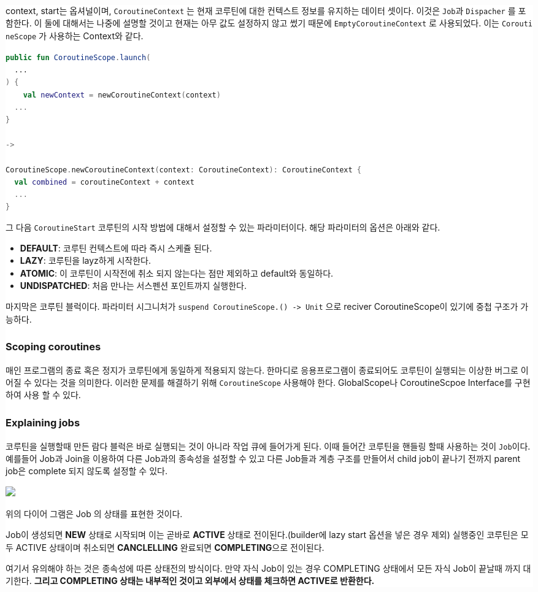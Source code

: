 context, start는 옵셔널이며, `CoroutineContext` 는 현재 코루틴에 대한 컨텍스트 정보를 유지하는 데이터 셋이다. 이것은 `Job`과 `Dispacher` 를 포함한다. 이 둘에 대해서는 나중에 설명할 것이고 현재는 아무 값도 설정하지 않고 썼기 때문에 `EmptyCoroutineContext` 로 사용되었다. 이는 `CoroutineScope` 가 사용하는 Context와 같다.



```kotlin
public fun CoroutineScope.launch(
  ...
) {
	val newContext = newCoroutineContext(context)  
  ...
}

-> 

CoroutineScope.newCoroutineContext(context: CoroutineContext): CoroutineContext {
  val combined = coroutineContext + context
  ...
}
```



그  다음 `CoroutineStart` 코루틴의 시작 방법에 대해서 설정할 수 있는 파라미터이다. 해당 파라미터의 옵션은 아래와 같다.

- **DEFAULT**: 코루틴 컨텍스트에 따라 즉시 스케쥴 된다.
- **LAZY**: 코루틴을 layz하게 시작한다.
- **ATOMIC**: 이 코루틴이 시작전에 취소 되지 않는다는 점만 제외하고 default와 동일하다.
- **UNDISPATCHED**: 처음 만나는 서스펜션 포인트까지 실행한다.



마지막은 코루틴 블럭이다. 파라미터 시그니처가  `suspend CoroutineScope.() -> Unit` 으로 reciver CoroutineScope이 있기에 중첩 구조가 가능하다.



### Scoping coroutines

매인 프로그램의 종료 혹은 정지가 코루틴에게 동일하게 적용되지 않는다. 한마디로 응용프로그램이 종료되어도 코루틴이 실행되는 이상한 버그로 이어질 수 있다는 것을 의미한다. 이러한 문제를 해결하기 위해 `CoroutineScope` 사용해야 한다. GlobalScope나 CoroutineScpoe Interface를 구현하여 사용 할 수 있다.



### Explaining jobs

코루틴을 실행할때 만든 람다 블럭은 바로 실행되는 것이 아니라 작업 큐에 들어가게 된다. 이때 들어간 코루틴을 핸들링 할때 사용하는 것이 `Job`이다. 예를들어 Job과 Join을 이용하여 다른 Job과의 종속성을 설정할 수 있고 다른 Job들과 계층 구조를 만들어서 child job이 끝나기 전까지 parent job은 complete 되지 않도록 설정할 수 있다.

![](/Users/gim-yonghun/workspace/git/coroutines/docs/image/chapter3-1.png)

위의 다이어 그램은 Job 의 상태를 표현한 것이다.

Job이 생성되면 **NEW** 상태로 시작되며 이는 곧바로 **ACTIVE** 상태로 전이된다.(builder에 lazy start 옵션을 넣은 경우 제외) 실행중인 코루틴은 모두 ACTIVE 상태이며 취소되면 **CANCLELLING** 완료되면 **COMPLETING**으로 전이된다.

여기서 유의해야 하는 것은 종속성에 따른 상태전의 방식이다. 만약 자식 Job이 있는 경우 COMPLETING 상태에서 모든 자식 Job이 끝날때 까지 대기한다. **그리고 COMPLETING 상태는 내부적인 것이고 외부에서 상태를 체크하면 ACTIVE로 반환한다.**
